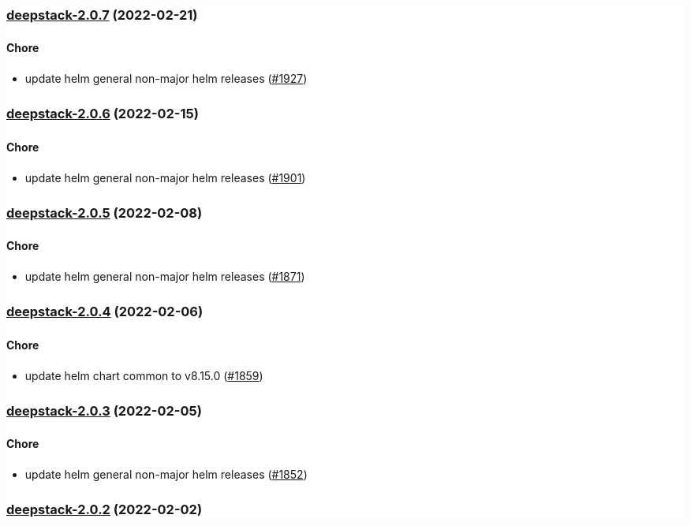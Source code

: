 

<a name="deepstack-2.0.7"></a>
### [deepstack-2.0.7](https://github.com/truecharts/apps/compare/deepstack-2.0.6...deepstack-2.0.7) (2022-02-21)

#### Chore

* update helm general non-major helm releases ([#1927](https://github.com/truecharts/apps/issues/1927))



<a name="deepstack-2.0.6"></a>
### [deepstack-2.0.6](https://github.com/truecharts/apps/compare/deepstack-2.0.5...deepstack-2.0.6) (2022-02-15)

#### Chore

* update helm general non-major helm releases ([#1901](https://github.com/truecharts/apps/issues/1901))



<a name="deepstack-2.0.5"></a>
### [deepstack-2.0.5](https://github.com/truecharts/apps/compare/deepstack-2.0.4...deepstack-2.0.5) (2022-02-08)

#### Chore

* update helm general non-major helm releases ([#1871](https://github.com/truecharts/apps/issues/1871))



<a name="deepstack-2.0.4"></a>
### [deepstack-2.0.4](https://github.com/truecharts/apps/compare/deepstack-2.0.3...deepstack-2.0.4) (2022-02-06)

#### Chore

* update helm chart common to v8.15.0 ([#1859](https://github.com/truecharts/apps/issues/1859))



<a name="deepstack-2.0.3"></a>
### [deepstack-2.0.3](https://github.com/truecharts/apps/compare/deepstack-2.0.2...deepstack-2.0.3) (2022-02-05)

#### Chore

* update helm general non-major helm releases ([#1852](https://github.com/truecharts/apps/issues/1852))



<a name="deepstack-2.0.2"></a>
### [deepstack-2.0.2](https://github.com/truecharts/apps/compare/deepstack-2.0.1...deepstack-2.0.2) (2022-02-02)

